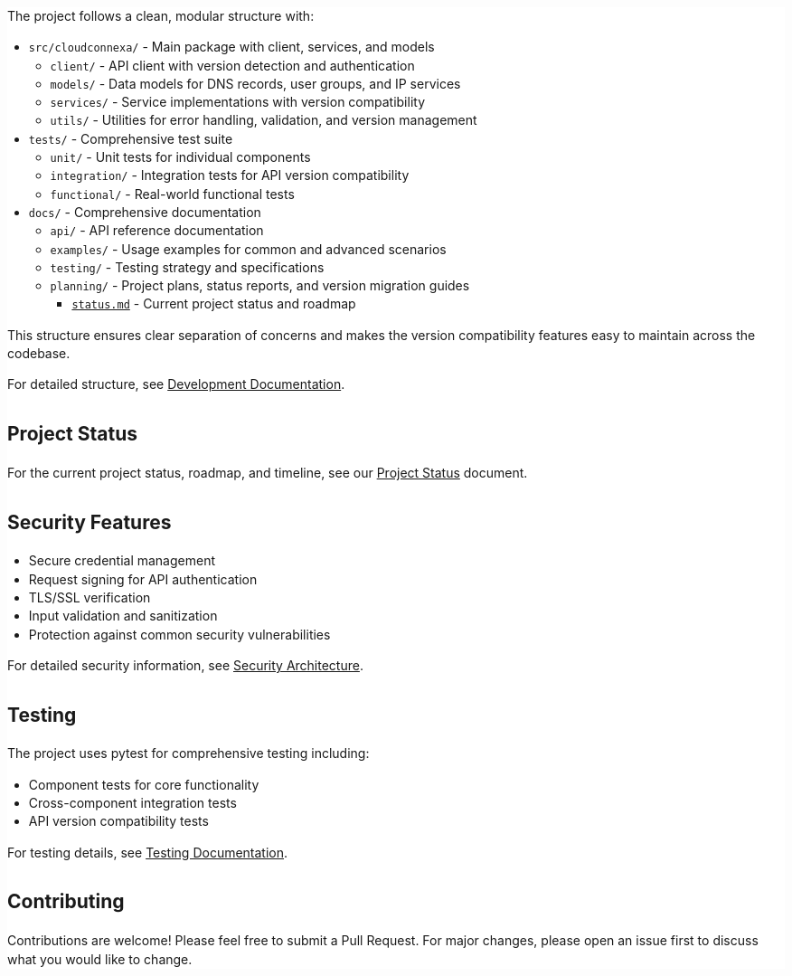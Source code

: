 The project follows a clean, modular structure with:

- `src/cloudconnexa/` - Main package with client, services, and models
  - `client/` - API client with version detection and authentication
  - `models/` - Data models for DNS records, user groups, and IP services
  - `services/` - Service implementations with version compatibility
  - `utils/` - Utilities for error handling, validation, and version management
- `tests/` - Comprehensive test suite
  - `unit/` - Unit tests for individual components
  - `integration/` - Integration tests for API version compatibility
  - `functional/` - Real-world functional tests
- `docs/` - Comprehensive documentation
  - `api/` - API reference documentation
  - `examples/` - Usage examples for common and advanced scenarios
  - `testing/` - Testing strategy and specifications
  - `planning/` - Project plans, status reports, and version migration guides
    - [`status.md`](docs/planning/status.md) - Current project status and roadmap

This structure ensures clear separation of concerns and makes the version compatibility features easy to maintain across the codebase.

For detailed structure, see [Development Documentation](docs/development/README.md).

## Project Status

For the current project status, roadmap, and timeline, see our [Project Status](docs/planning/status.md) document.

## Security Features

- Secure credential management
- Request signing for API authentication
- TLS/SSL verification
- Input validation and sanitization
- Protection against common security vulnerabilities

For detailed security information, see [Security Architecture](docs/architecture/security.md).

## Testing

The project uses pytest for comprehensive testing including:

- Component tests for core functionality
- Cross-component integration tests
- API version compatibility tests

For testing details, see [Testing Documentation](docs/testing/README.md).

## Contributing

Contributions are welcome! Please feel free to submit a Pull Request. For major changes, please open an issue first to discuss what you would like to change.
